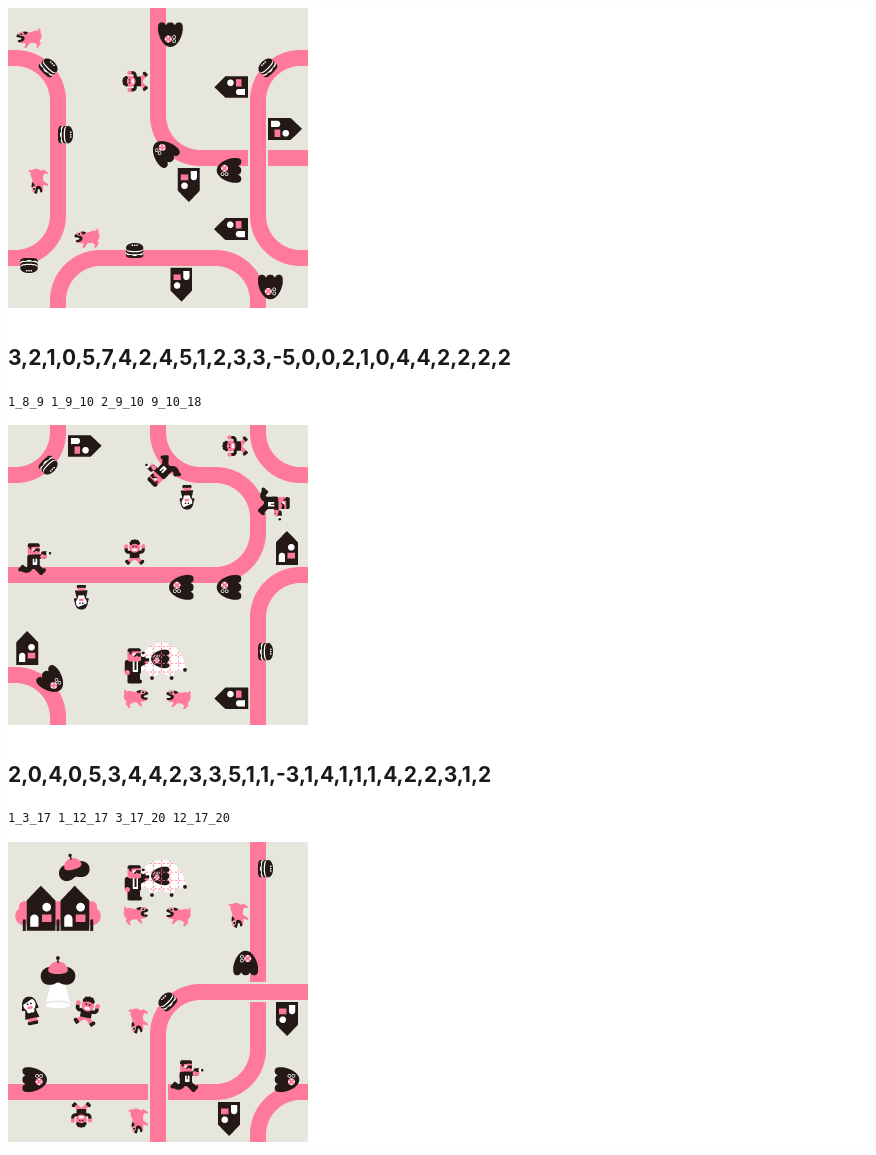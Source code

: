 ![](/images/min/275816034742431452_1555306.png)

## 3,2,1,0,5,7,4,2,4,5,1,2,3,3,-5,0,0,2,1,0,4,4,2,2,2,2

```text: 4 個
1_8_9 1_9_10 2_9_10 9_10_18
```

![](/images/min/582674103032571104_6671222.png)

## 2,0,4,0,5,3,4,4,2,3,3,5,1,1,-3,1,4,1,1,1,4,2,2,3,1,2

```text: 4 個
1_3_17 1_12_17 3_17_20 12_17_20
```

![](/images/min/308526714004440553_6209668.png)
